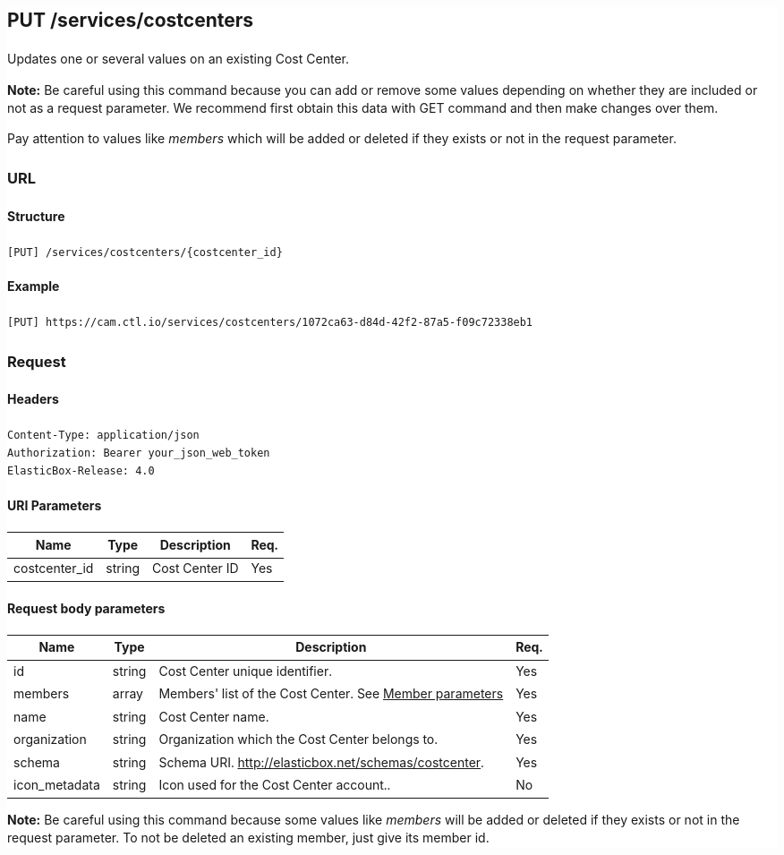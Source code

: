 ## PUT /services/costcenters

Updates one or several values on an existing Cost Center.

**Note:**
Be careful using this command because you can add or remove some values depending on whether they are included or not as a request parameter. We recommend first obtain this data with GET command and then make changes over them. 

Pay attention to values like *members* which will be added or deleted if they exists or not in the request parameter.  

### URL

#### Structure
```
[PUT] /services/costcenters/{costcenter_id}
```
#### Example
```
[PUT] https://cam.ctl.io/services/costcenters/1072ca63-d84d-42f2-87a5-f09c72338eb1
```
### Request

#### Headers
```
Content-Type: application/json
Authorization: Bearer your_json_web_token
ElasticBox-Release: 4.0
```
#### URI Parameters
| Name | Type | Description | Req. |
|------| ---- | ----------- | ---- |
| costcenter_id | string | Cost Center ID | Yes |

#### Request body parameters

| Name | Type | Description | Req. |
|------| ---- | ----------- | ---- |
| id | string | Cost Center unique identifier. | Yes |
| members | array | Members' list of the Cost Center. See [Member parameters](#members-list-parameters) | Yes |
| name | string | Cost Center name. | Yes |
| organization | string | Organization which the Cost Center belongs to. | Yes |
| schema | string | Schema URI. http://elasticbox.net/schemas/costcenter. | Yes |
| icon_metadata | string | Icon used for the Cost Center account.. | No |

**Note:**
Be careful using this command because some values like *members* will be added or deleted if they exists or not in the request parameter. To not be deleted an existing member, just give its member id.
